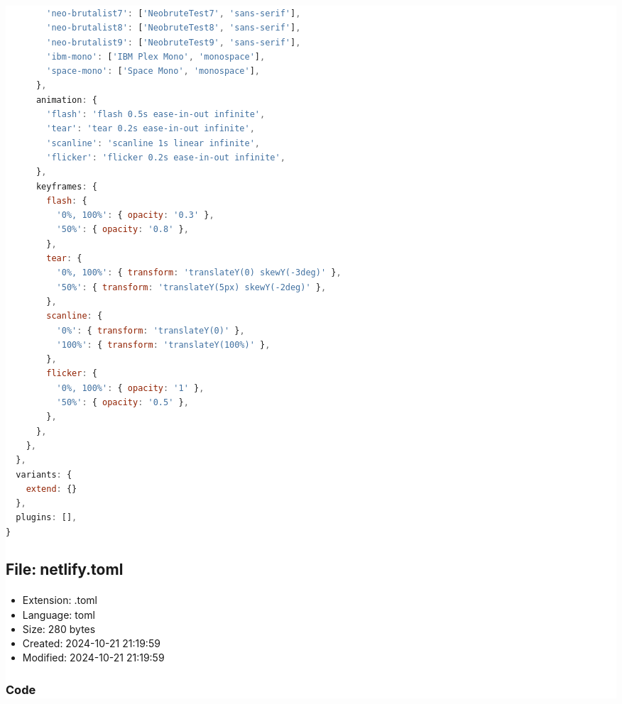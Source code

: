 ```javascript
        'neo-brutalist7': ['NeobruteTest7', 'sans-serif'],
        'neo-brutalist8': ['NeobruteTest8', 'sans-serif'],
        'neo-brutalist9': ['NeobruteTest9', 'sans-serif'],
        'ibm-mono': ['IBM Plex Mono', 'monospace'],
        'space-mono': ['Space Mono', 'monospace'],
      },
      animation: {
        'flash': 'flash 0.5s ease-in-out infinite',
        'tear': 'tear 0.2s ease-in-out infinite',
        'scanline': 'scanline 1s linear infinite',
        'flicker': 'flicker 0.2s ease-in-out infinite',
      },
      keyframes: {
        flash: {
          '0%, 100%': { opacity: '0.3' },
          '50%': { opacity: '0.8' },
        },
        tear: {
          '0%, 100%': { transform: 'translateY(0) skewY(-3deg)' },
          '50%': { transform: 'translateY(5px) skewY(-2deg)' },
        },
        scanline: {
          '0%': { transform: 'translateY(0)' },
          '100%': { transform: 'translateY(100%)' },
        },
        flicker: {
          '0%, 100%': { opacity: '1' },
          '50%': { opacity: '0.5' },
        },
      },
    },
  },
  variants: {
    extend: {}
  },
  plugins: [],
}

```

## File: netlify.toml

- Extension: .toml
- Language: toml
- Size: 280 bytes
- Created: 2024-10-21 21:19:59
- Modified: 2024-10-21 21:19:59

### Code
